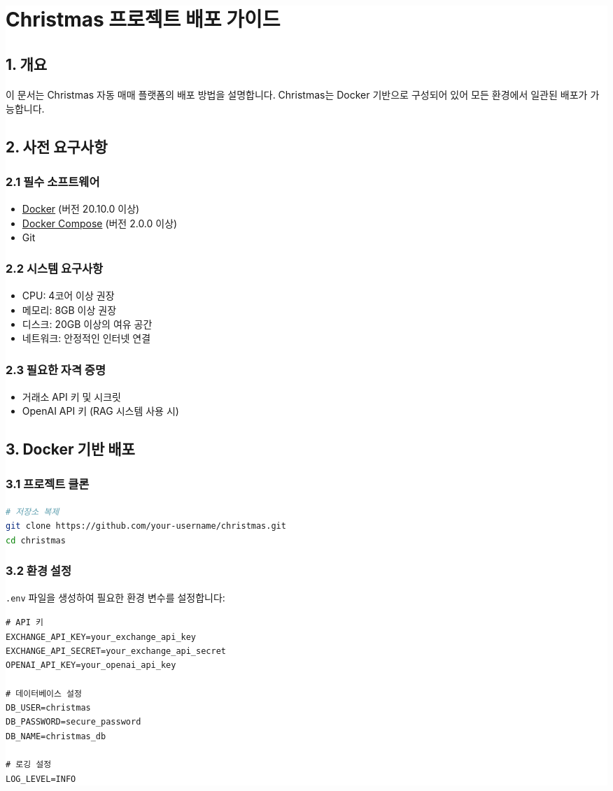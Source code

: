 # Christmas 프로젝트 배포 가이드

## 1. 개요

이 문서는 Christmas 자동 매매 플랫폼의 배포 방법을 설명합니다. Christmas는 Docker 기반으로 구성되어 있어 모든 환경에서 일관된 배포가 가능합니다.

## 2. 사전 요구사항

### 2.1 필수 소프트웨어
- [Docker](https://www.docker.com/get-started) (버전 20.10.0 이상)
- [Docker Compose](https://docs.docker.com/compose/install/) (버전 2.0.0 이상)
- Git

### 2.2 시스템 요구사항
- CPU: 4코어 이상 권장
- 메모리: 8GB 이상 권장
- 디스크: 20GB 이상의 여유 공간
- 네트워크: 안정적인 인터넷 연결

### 2.3 필요한 자격 증명
- 거래소 API 키 및 시크릿
- OpenAI API 키 (RAG 시스템 사용 시)

## 3. Docker 기반 배포

### 3.1 프로젝트 클론
```bash
# 저장소 복제
git clone https://github.com/your-username/christmas.git
cd christmas
```

### 3.2 환경 설정
`.env` 파일을 생성하여 필요한 환경 변수를 설정합니다:

```
# API 키
EXCHANGE_API_KEY=your_exchange_api_key
EXCHANGE_API_SECRET=your_exchange_api_secret
OPENAI_API_KEY=your_openai_api_key

# 데이터베이스 설정
DB_USER=christmas
DB_PASSWORD=secure_password
DB_NAME=christmas_db

# 로깅 설정
LOG_LEVEL=INFO
```
